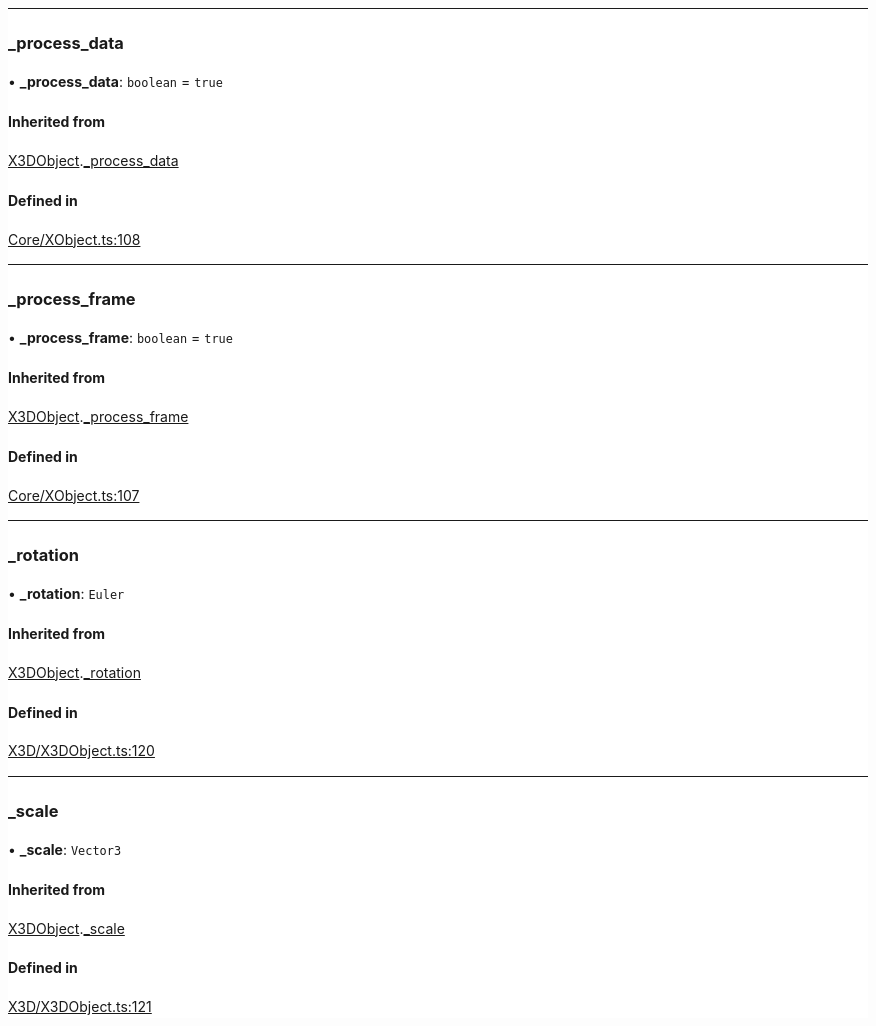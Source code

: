 ___

### \_process\_data

• **\_process\_data**: `boolean` = `true`

#### Inherited from

[X3DObject](X3D_X3DObject.X3DObject.md).[_process_data](X3D_X3DObject.X3DObject.md#_process_data)

#### Defined in

[Core/XObject.ts:108](https://github.com/fridman-tamir/XPell/blob/be3d5a4/src/Core/XObject.ts#L108)

___

### \_process\_frame

• **\_process\_frame**: `boolean` = `true`

#### Inherited from

[X3DObject](X3D_X3DObject.X3DObject.md).[_process_frame](X3D_X3DObject.X3DObject.md#_process_frame)

#### Defined in

[Core/XObject.ts:107](https://github.com/fridman-tamir/XPell/blob/be3d5a4/src/Core/XObject.ts#L107)

___

### \_rotation

• **\_rotation**: `Euler`

#### Inherited from

[X3DObject](X3D_X3DObject.X3DObject.md).[_rotation](X3D_X3DObject.X3DObject.md#_rotation)

#### Defined in

[X3D/X3DObject.ts:120](https://github.com/fridman-tamir/XPell/blob/be3d5a4/src/X3D/X3DObject.ts#L120)

___

### \_scale

• **\_scale**: `Vector3`

#### Inherited from

[X3DObject](X3D_X3DObject.X3DObject.md).[_scale](X3D_X3DObject.X3DObject.md#_scale)

#### Defined in

[X3D/X3DObject.ts:121](https://github.com/fridman-tamir/XPell/blob/be3d5a4/src/X3D/X3DObject.ts#L121)
